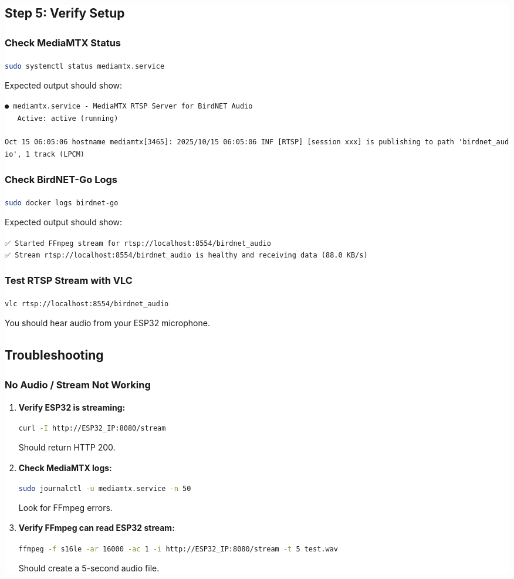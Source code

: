 ## Step 5: Verify Setup

### Check MediaMTX Status

```bash
sudo systemctl status mediamtx.service
```

Expected output should show:
```
● mediamtx.service - MediaMTX RTSP Server for BirdNET Audio
   Active: active (running)

Oct 15 06:05:06 hostname mediamtx[3465]: 2025/10/15 06:05:06 INF [RTSP] [session xxx] is publishing to path 'birdnet_audio', 1 track (LPCM)
```

### Check BirdNET-Go Logs

```bash
sudo docker logs birdnet-go
```

Expected output should show:
```
✅ Started FFmpeg stream for rtsp://localhost:8554/birdnet_audio
✅ Stream rtsp://localhost:8554/birdnet_audio is healthy and receiving data (88.0 KB/s)
```

### Test RTSP Stream with VLC

```bash
vlc rtsp://localhost:8554/birdnet_audio
```

You should hear audio from your ESP32 microphone.

## Troubleshooting

### No Audio / Stream Not Working

1. **Verify ESP32 is streaming:**
   ```bash
   curl -I http://ESP32_IP:8080/stream
   ```
   Should return HTTP 200.

2. **Check MediaMTX logs:**
   ```bash
   sudo journalctl -u mediamtx.service -n 50
   ```
   Look for FFmpeg errors.

3. **Verify FFmpeg can read ESP32 stream:**
   ```bash
   ffmpeg -f s16le -ar 16000 -ac 1 -i http://ESP32_IP:8080/stream -t 5 test.wav
   ```
   Should create a 5-second audio file.
